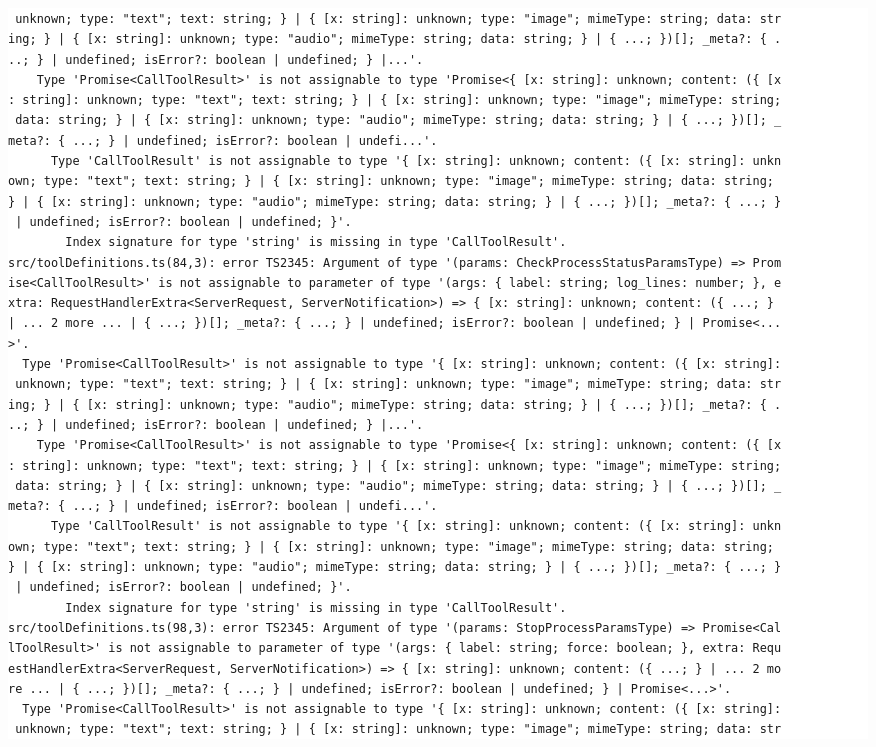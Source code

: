 ```
 unknown; type: "text"; text: string; } | { [x: string]: unknown; type: "image"; mimeType: string; data: str
ing; } | { [x: string]: unknown; type: "audio"; mimeType: string; data: string; } | { ...; })[]; _meta?: { .
..; } | undefined; isError?: boolean | undefined; } |...'.
    Type 'Promise<CallToolResult>' is not assignable to type 'Promise<{ [x: string]: unknown; content: ({ [x
: string]: unknown; type: "text"; text: string; } | { [x: string]: unknown; type: "image"; mimeType: string;
 data: string; } | { [x: string]: unknown; type: "audio"; mimeType: string; data: string; } | { ...; })[]; _
meta?: { ...; } | undefined; isError?: boolean | undefi...'.
      Type 'CallToolResult' is not assignable to type '{ [x: string]: unknown; content: ({ [x: string]: unkn
own; type: "text"; text: string; } | { [x: string]: unknown; type: "image"; mimeType: string; data: string;
} | { [x: string]: unknown; type: "audio"; mimeType: string; data: string; } | { ...; })[]; _meta?: { ...; }
 | undefined; isError?: boolean | undefined; }'.
        Index signature for type 'string' is missing in type 'CallToolResult'.
src/toolDefinitions.ts(84,3): error TS2345: Argument of type '(params: CheckProcessStatusParamsType) => Prom
ise<CallToolResult>' is not assignable to parameter of type '(args: { label: string; log_lines: number; }, e
xtra: RequestHandlerExtra<ServerRequest, ServerNotification>) => { [x: string]: unknown; content: ({ ...; }
| ... 2 more ... | { ...; })[]; _meta?: { ...; } | undefined; isError?: boolean | undefined; } | Promise<...
>'.
  Type 'Promise<CallToolResult>' is not assignable to type '{ [x: string]: unknown; content: ({ [x: string]:
 unknown; type: "text"; text: string; } | { [x: string]: unknown; type: "image"; mimeType: string; data: str
ing; } | { [x: string]: unknown; type: "audio"; mimeType: string; data: string; } | { ...; })[]; _meta?: { .
..; } | undefined; isError?: boolean | undefined; } |...'.
    Type 'Promise<CallToolResult>' is not assignable to type 'Promise<{ [x: string]: unknown; content: ({ [x
: string]: unknown; type: "text"; text: string; } | { [x: string]: unknown; type: "image"; mimeType: string;
 data: string; } | { [x: string]: unknown; type: "audio"; mimeType: string; data: string; } | { ...; })[]; _
meta?: { ...; } | undefined; isError?: boolean | undefi...'.
      Type 'CallToolResult' is not assignable to type '{ [x: string]: unknown; content: ({ [x: string]: unkn
own; type: "text"; text: string; } | { [x: string]: unknown; type: "image"; mimeType: string; data: string;
} | { [x: string]: unknown; type: "audio"; mimeType: string; data: string; } | { ...; })[]; _meta?: { ...; }
 | undefined; isError?: boolean | undefined; }'.
        Index signature for type 'string' is missing in type 'CallToolResult'.
src/toolDefinitions.ts(98,3): error TS2345: Argument of type '(params: StopProcessParamsType) => Promise<Cal
lToolResult>' is not assignable to parameter of type '(args: { label: string; force: boolean; }, extra: Requ
estHandlerExtra<ServerRequest, ServerNotification>) => { [x: string]: unknown; content: ({ ...; } | ... 2 mo
re ... | { ...; })[]; _meta?: { ...; } | undefined; isError?: boolean | undefined; } | Promise<...>'.
  Type 'Promise<CallToolResult>' is not assignable to type '{ [x: string]: unknown; content: ({ [x: string]:
 unknown; type: "text"; text: string; } | { [x: string]: unknown; type: "image"; mimeType: string; data: str
```